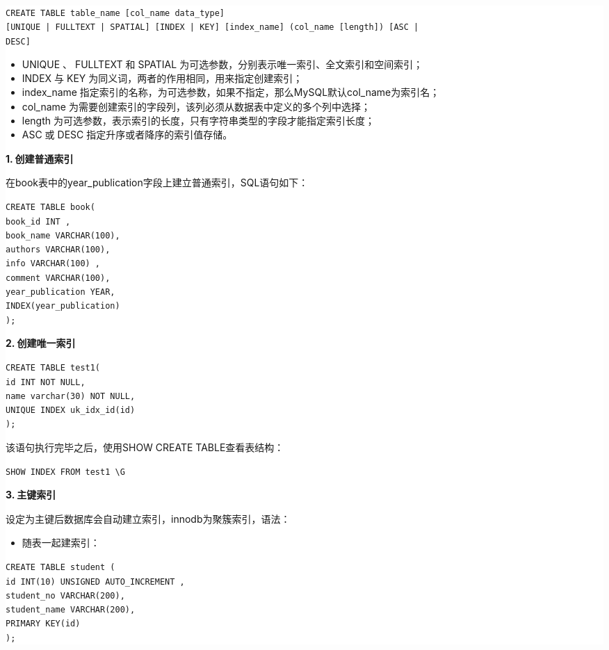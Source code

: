```mysql
CREATE TABLE table_name [col_name data_type]
[UNIQUE | FULLTEXT | SPATIAL] [INDEX | KEY] [index_name] (col_name [length]) [ASC |
DESC]
```

* UNIQUE 、 FULLTEXT 和 SPATIAL 为可选参数，分别表示唯一索引、全文索引和空间索引； 
* INDEX 与 KEY 为同义词，两者的作用相同，用来指定创建索引； 
* index_name 指定索引的名称，为可选参数，如果不指定，那么MySQL默认col_name为索引名； 
* col_name 为需要创建索引的字段列，该列必须从数据表中定义的多个列中选择； 
* length 为可选参数，表示索引的长度，只有字符串类型的字段才能指定索引长度； 
* ASC 或 DESC 指定升序或者降序的索引值存储。

**1. 创建普通索引**

在book表中的year_publication字段上建立普通索引，SQL语句如下：

```mysql
CREATE TABLE book(
book_id INT ,
book_name VARCHAR(100),
authors VARCHAR(100),
info VARCHAR(100) ,
comment VARCHAR(100),
year_publication YEAR,
INDEX(year_publication)
);
```

**2. 创建唯一索引**

```mysql
CREATE TABLE test1(
id INT NOT NULL,
name varchar(30) NOT NULL,
UNIQUE INDEX uk_idx_id(id)
);
```

该语句执行完毕之后，使用SHOW CREATE TABLE查看表结构：

```mysql
SHOW INDEX FROM test1 \G
```

**3. 主键索引**

设定为主键后数据库会自动建立索引，innodb为聚簇索引，语法：

* 随表一起建索引：

```mysql
CREATE TABLE student (
id INT(10) UNSIGNED AUTO_INCREMENT ,
student_no VARCHAR(200),
student_name VARCHAR(200),
PRIMARY KEY(id)
);
```
